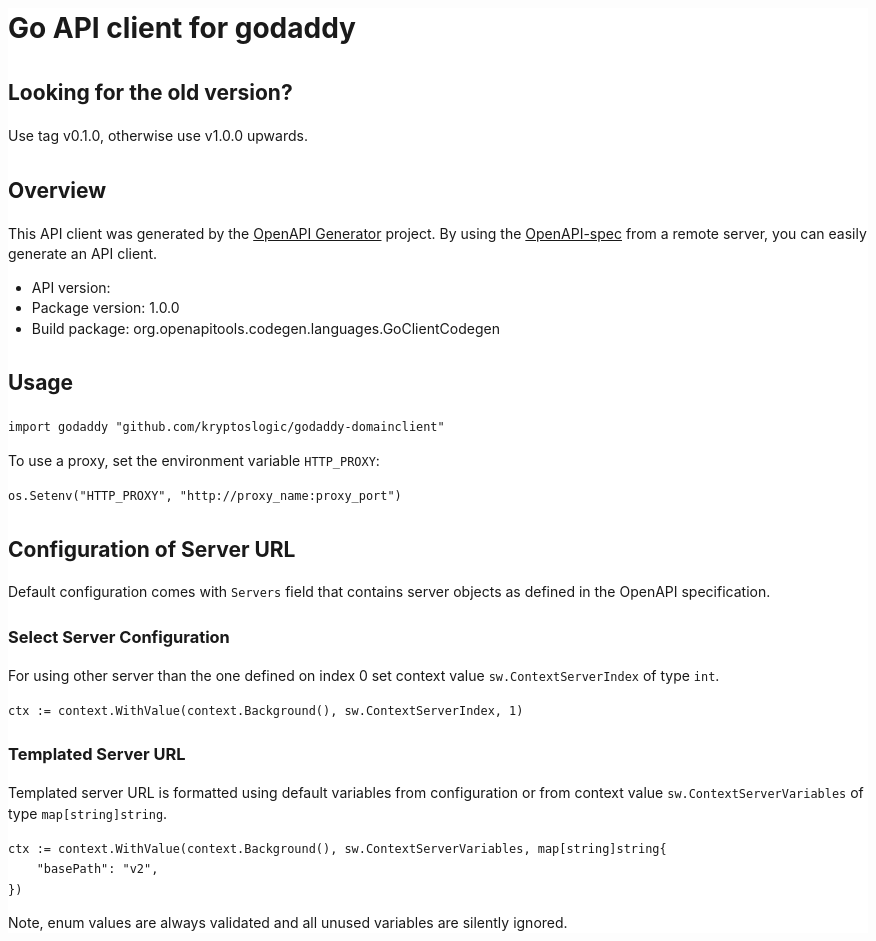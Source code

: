 # Go API client for godaddy

## Looking for the old version?
Use tag v0.1.0, otherwise use v1.0.0 upwards.

## Overview
This API client was generated by the [OpenAPI Generator](https://openapi-generator.tech) project.  By using the [OpenAPI-spec](https://www.openapis.org/) from a remote server, you can easily generate an API client.

- API version: 
- Package version: 1.0.0
- Build package: org.openapitools.codegen.languages.GoClientCodegen

## Usage

```golang
import godaddy "github.com/kryptoslogic/godaddy-domainclient"
```

To use a proxy, set the environment variable `HTTP_PROXY`:

```golang
os.Setenv("HTTP_PROXY", "http://proxy_name:proxy_port")
```

## Configuration of Server URL

Default configuration comes with `Servers` field that contains server objects as defined in the OpenAPI specification.

### Select Server Configuration

For using other server than the one defined on index 0 set context value `sw.ContextServerIndex` of type `int`.

```golang
ctx := context.WithValue(context.Background(), sw.ContextServerIndex, 1)
```

### Templated Server URL

Templated server URL is formatted using default variables from configuration or from context value `sw.ContextServerVariables` of type `map[string]string`.

```golang
ctx := context.WithValue(context.Background(), sw.ContextServerVariables, map[string]string{
	"basePath": "v2",
})
```

Note, enum values are always validated and all unused variables are silently ignored.
